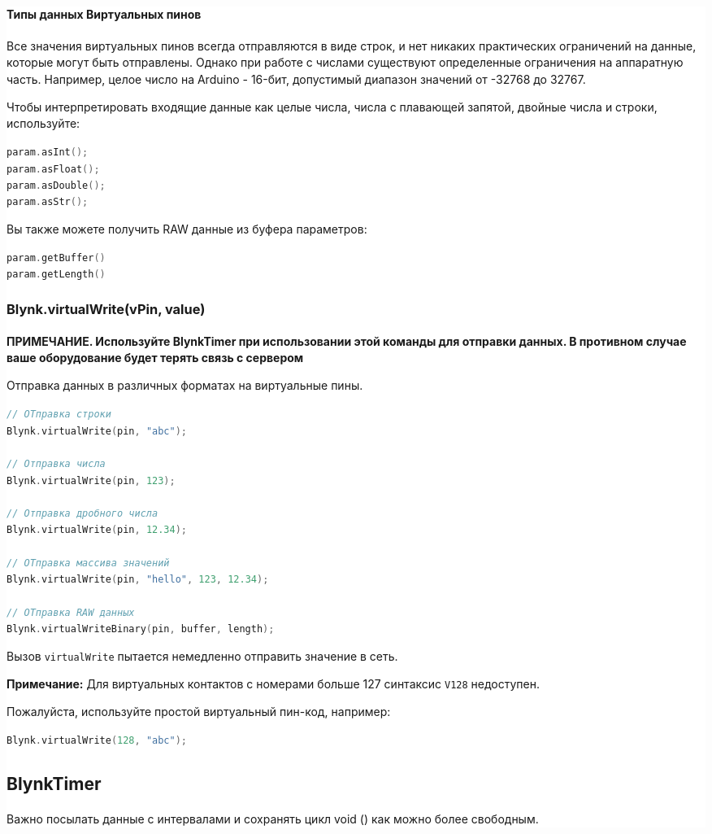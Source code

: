 #### Типы данных Виртуальных пинов
Все значения виртуальных пинов всегда отправляются в виде строк, и нет никаких практических ограничений на данные, которые могут быть отправлены. Однако при работе с числами существуют определенные ограничения на аппаратную часть. Например, целое число на Arduino - 16-бит, допустимый диапазон значений от -32768 до 32767.

Чтобы интерпретировать входящие данные как целые числа, числа с плавающей запятой, двойные числа и строки, используйте:

```cpp
param.asInt();
param.asFloat();
param.asDouble();
param.asStr();
```

Вы также можете получить RAW данные из буфера параметров:

```cpp
param.getBuffer()
param.getLength()
```

### Blynk.virtualWrite(vPin, value)

**ПРИМЕЧАНИЕ. Используйте BlynkTimer при использовании этой команды для отправки данных. В противном случае ваше оборудование будет терять связь с сервером**

Отправка данных в различных форматах на виртуальные пины.

```cpp
// ОТправка строки
Blynk.virtualWrite(pin, "abc");

// Отправка числа
Blynk.virtualWrite(pin, 123);

// Отправка дробного числа
Blynk.virtualWrite(pin, 12.34);

// ОТправка массива значений
Blynk.virtualWrite(pin, "hello", 123, 12.34);

// ОТправка RAW данных
Blynk.virtualWriteBinary(pin, buffer, length);
```

Вызов ```virtualWrite``` пытается немедленно отправить значение в сеть.

**Примечание:** Для виртуальных контактов с номерами больше 127 синтаксис `V128` недоступен.

Пожалуйста, используйте простой виртуальный пин-код, например:
```cpp
Blynk.virtualWrite(128, "abc");
```

## BlynkTimer
Важно посылать данные с интервалами и сохранять цикл void () как можно более свободным.
